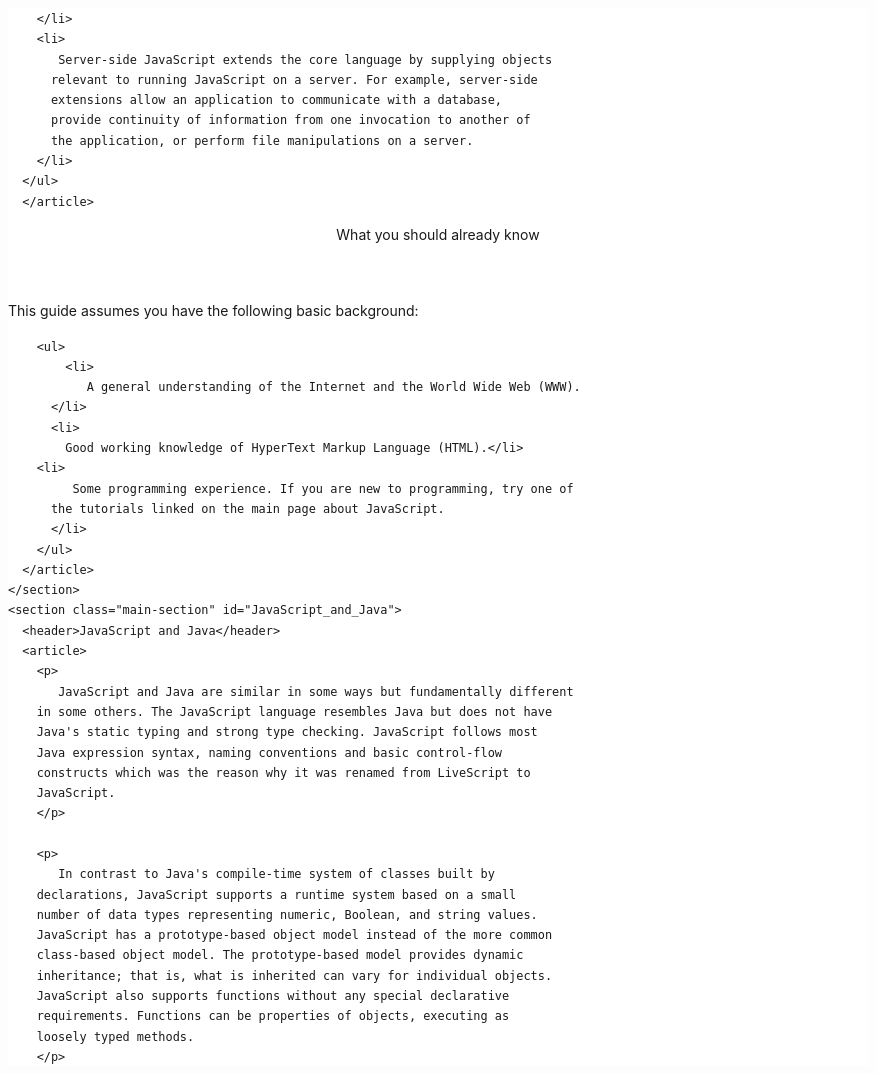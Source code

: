         </li>
        <li>
           Server-side JavaScript extends the core language by supplying objects
          relevant to running JavaScript on a server. For example, server-side
          extensions allow an application to communicate with a database,
          provide continuity of information from one invocation to another of
          the application, or perform file manipulations on a server.
        </li>
      </ul>
      </article>
  </section>
    <section class="main-section" id="What_you_should_already_know">
      <header>What you should already know</header>
      <article>
        <p>
          This guide assumes you have the following basic background:</p>
          
        <ul>
            <li>
               A general understanding of the Internet and the World Wide Web (WWW).
          </li>
          <li>
            Good working knowledge of HyperText Markup Language (HTML).</li>
        <li>
             Some programming experience. If you are new to programming, try one of
          the tutorials linked on the main page about JavaScript.
          </li>
        </ul>
      </article>
    </section>
    <section class="main-section" id="JavaScript_and_Java">
      <header>JavaScript and Java</header>
      <article>
        <p>
           JavaScript and Java are similar in some ways but fundamentally different
        in some others. The JavaScript language resembles Java but does not have
        Java's static typing and strong type checking. JavaScript follows most
        Java expression syntax, naming conventions and basic control-flow
        constructs which was the reason why it was renamed from LiveScript to
        JavaScript.
        </p>
        
        <p>
           In contrast to Java's compile-time system of classes built by
        declarations, JavaScript supports a runtime system based on a small
        number of data types representing numeric, Boolean, and string values.
        JavaScript has a prototype-based object model instead of the more common
        class-based object model. The prototype-based model provides dynamic
        inheritance; that is, what is inherited can vary for individual objects.
        JavaScript also supports functions without any special declarative
        requirements. Functions can be properties of objects, executing as
        loosely typed methods.
        </p>
        